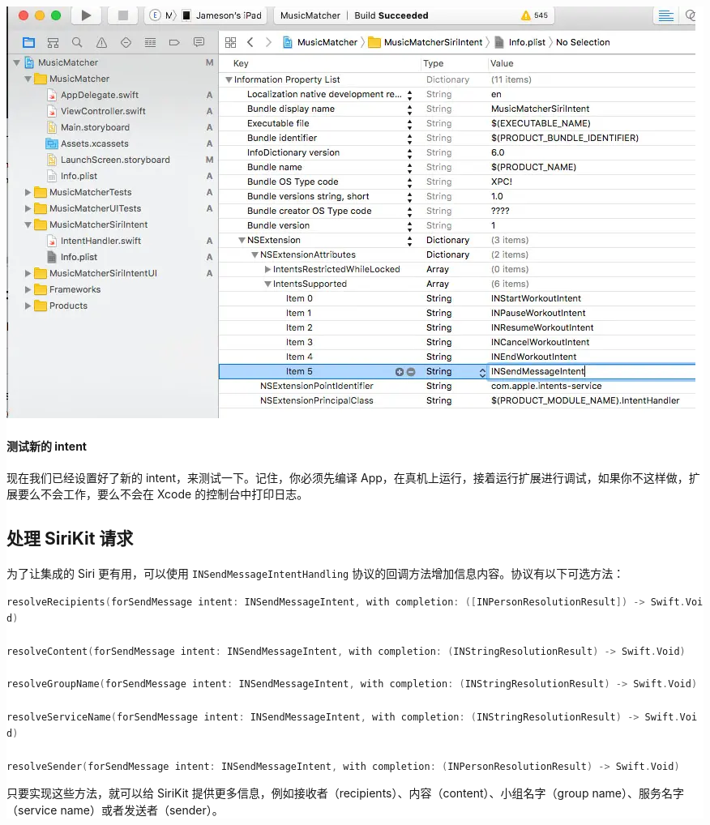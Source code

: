 [![](/assets/postAssets/2016/siri-1-9.webp)](/assets/postAssets/2016/siri-1-9.webp)

#### 测试新的 intent

现在我们已经设置好了新的 intent，来测试一下。记住，你必须先编译 App，在真机上运行，接着运行扩展进行调试，如果你不这样做，扩展要么不会工作，要么不会在 Xcode 的控制台中打印日志。  
## 处理 SiriKit 请求

为了让集成的 Siri 更有用，可以使用 `INSendMessageIntentHandling` 协议的回调方法增加信息内容。协议有以下可选方法：  
```swift  
resolveRecipients(forSendMessage intent: INSendMessageIntent, with completion: ([INPersonResolutionResult]) -> Swift.Void)
  
resolveContent(forSendMessage intent: INSendMessageIntent, with completion: (INStringResolutionResult) -> Swift.Void)
  
resolveGroupName(forSendMessage intent: INSendMessageIntent, with completion: (INStringResolutionResult) -> Swift.Void)
  
resolveServiceName(forSendMessage intent: INSendMessageIntent, with completion: (INStringResolutionResult) -> Swift.Void)
  
resolveSender(forSendMessage intent: INSendMessageIntent, with completion: (INPersonResolutionResult) -> Swift.Void)  
```  
只要实现这些方法，就可以给 SiriKit 提供更多信息，例如接收者（recipients）、内容（content）、小组名字（group name）、服务名字（service name）或者发送者（sender）。
